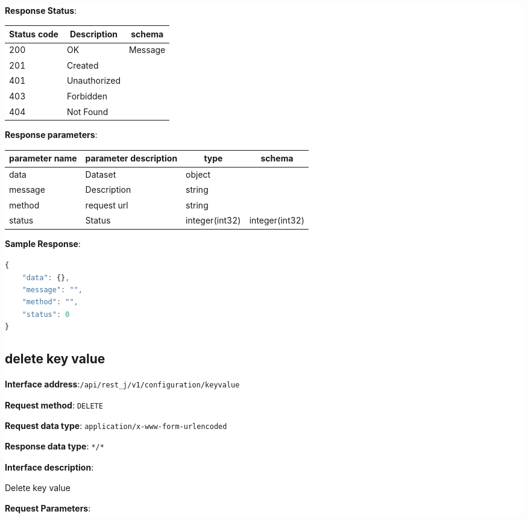 **Response Status**:


| Status code | Description | schema |
| -------- | -------- | ----- |
|200|OK|Message|
|201|Created|
|401|Unauthorized|
|403|Forbidden|
|404|Not Found|


**Response parameters**:


| parameter name | parameter description | type | schema |
| -------- | -------- | ----- |----- |
|data|Dataset|object|
|message|Description|string|
|method|request url|string|
|status|Status|integer(int32)|integer(int32)|


**Sample Response**:
````javascript
{
    "data": {},
    "message": "",
    "method": "",
    "status": 0
}
````


## delete key value


**Interface address**:`/api/rest_j/v1/configuration/keyvalue`


**Request method**: `DELETE`


**Request data type**: `application/x-www-form-urlencoded`


**Response data type**: `*/*`


**Interface description**:<p>Delete key value</p>



**Request Parameters**:
